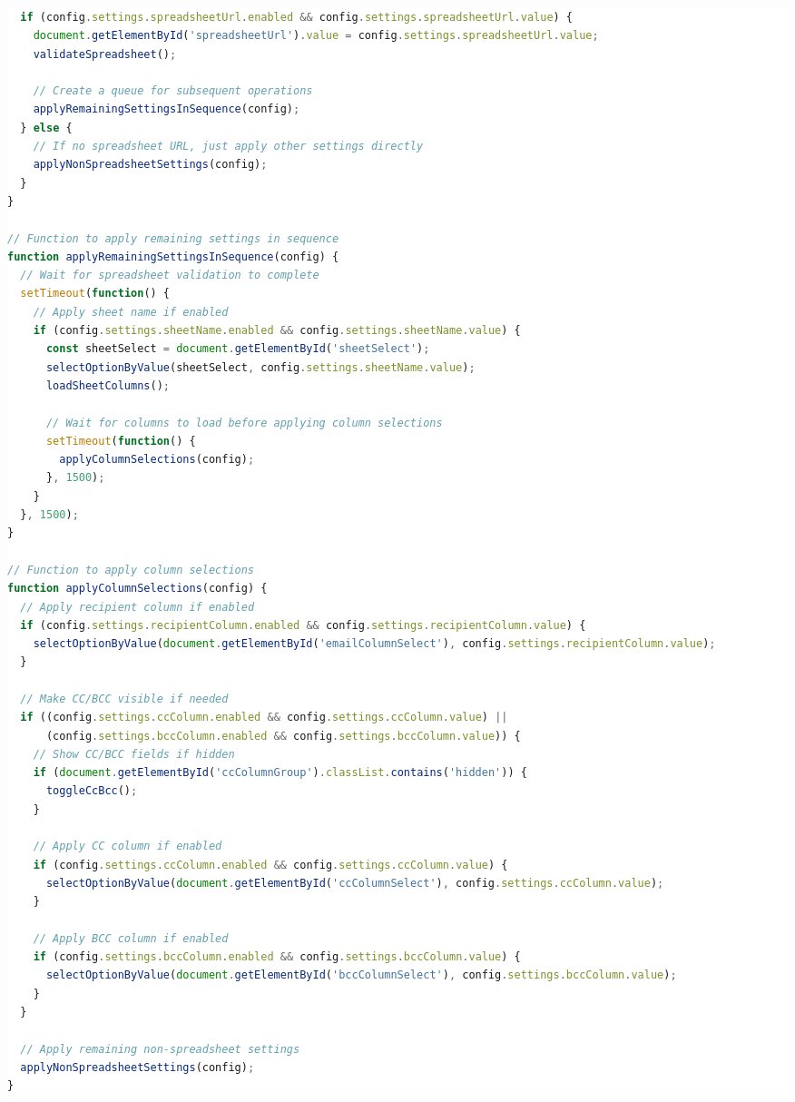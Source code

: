 ```javascript
  if (config.settings.spreadsheetUrl.enabled && config.settings.spreadsheetUrl.value) {
    document.getElementById('spreadsheetUrl').value = config.settings.spreadsheetUrl.value;
    validateSpreadsheet();
    
    // Create a queue for subsequent operations
    applyRemainingSettingsInSequence(config);
  } else {
    // If no spreadsheet URL, just apply other settings directly
    applyNonSpreadsheetSettings(config);
  }
}

// Function to apply remaining settings in sequence
function applyRemainingSettingsInSequence(config) {
  // Wait for spreadsheet validation to complete
  setTimeout(function() {
    // Apply sheet name if enabled
    if (config.settings.sheetName.enabled && config.settings.sheetName.value) {
      const sheetSelect = document.getElementById('sheetSelect');
      selectOptionByValue(sheetSelect, config.settings.sheetName.value);
      loadSheetColumns();
      
      // Wait for columns to load before applying column selections
      setTimeout(function() {
        applyColumnSelections(config);
      }, 1500);
    }
  }, 1500);
}

// Function to apply column selections
function applyColumnSelections(config) {
  // Apply recipient column if enabled
  if (config.settings.recipientColumn.enabled && config.settings.recipientColumn.value) {
    selectOptionByValue(document.getElementById('emailColumnSelect'), config.settings.recipientColumn.value);
  }
  
  // Make CC/BCC visible if needed
  if ((config.settings.ccColumn.enabled && config.settings.ccColumn.value) || 
      (config.settings.bccColumn.enabled && config.settings.bccColumn.value)) {
    // Show CC/BCC fields if hidden
    if (document.getElementById('ccColumnGroup').classList.contains('hidden')) {
      toggleCcBcc();
    }
    
    // Apply CC column if enabled
    if (config.settings.ccColumn.enabled && config.settings.ccColumn.value) {
      selectOptionByValue(document.getElementById('ccColumnSelect'), config.settings.ccColumn.value);
    }
    
    // Apply BCC column if enabled
    if (config.settings.bccColumn.enabled && config.settings.bccColumn.value) {
      selectOptionByValue(document.getElementById('bccColumnSelect'), config.settings.bccColumn.value);
    }
  }
  
  // Apply remaining non-spreadsheet settings
  applyNonSpreadsheetSettings(config);
}

```